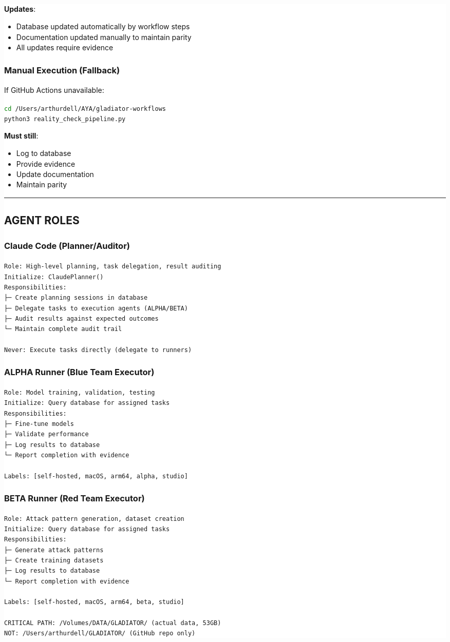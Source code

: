 **Updates**:
- Database updated automatically by workflow steps
- Documentation updated manually to maintain parity
- All updates require evidence

### Manual Execution (Fallback)

If GitHub Actions unavailable:
```bash
cd /Users/arthurdell/AYA/gladiator-workflows
python3 reality_check_pipeline.py
```

**Must still**:
- Log to database
- Provide evidence
- Update documentation
- Maintain parity

---

## AGENT ROLES

### Claude Code (Planner/Auditor)
```
Role: High-level planning, task delegation, result auditing
Initialize: ClaudePlanner()
Responsibilities:
├─ Create planning sessions in database
├─ Delegate tasks to execution agents (ALPHA/BETA)
├─ Audit results against expected outcomes
└─ Maintain complete audit trail

Never: Execute tasks directly (delegate to runners)
```

### ALPHA Runner (Blue Team Executor)
```
Role: Model training, validation, testing
Initialize: Query database for assigned tasks
Responsibilities:
├─ Fine-tune models
├─ Validate performance
├─ Log results to database
└─ Report completion with evidence

Labels: [self-hosted, macOS, arm64, alpha, studio]
```

### BETA Runner (Red Team Executor)
```
Role: Attack pattern generation, dataset creation
Initialize: Query database for assigned tasks
Responsibilities:
├─ Generate attack patterns
├─ Create training datasets
├─ Log results to database
└─ Report completion with evidence

Labels: [self-hosted, macOS, arm64, beta, studio]

CRITICAL PATH: /Volumes/DATA/GLADIATOR/ (actual data, 53GB)
NOT: /Users/arthurdell/GLADIATOR/ (GitHub repo only)
```
